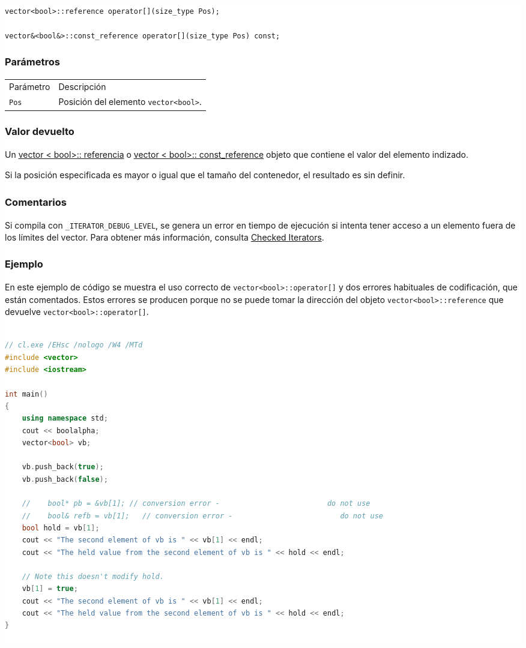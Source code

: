 ```  
vector<bool>::reference operator[](size_type Pos);

vector&<bool&>::const_reference operator[](size_type Pos) const;
```  
  
### <a name="parameters"></a>Parámetros  
  
|||  
|-|-|  
|Parámetro|Descripción|  
|`Pos`|Posición del elemento `vector<bool>`.|  
  
### <a name="return-value"></a>Valor devuelto  
 Un [vector \< bool>:: referencia](#vector_lt_bool_gt___reference_class) o [vector \< bool>:: const_reference](#vector_lt_bool_gt___const_reference) objeto que contiene el valor del elemento indizado.  
  
 Si la posición especificada es mayor o igual que el tamaño del contenedor, el resultado es sin definir.  
  
### <a name="remarks"></a>Comentarios  
 Si compila con `_ITERATOR_DEBUG_LEVEL`, se genera un error en tiempo de ejecución si intenta tener acceso a un elemento fuera de los límites del vector.  Para obtener más información, consulta [Checked Iterators](../standard-library/checked-iterators.md).  
  
### <a name="example"></a>Ejemplo  
  En este ejemplo de código se muestra el uso correcto de `vector<bool>::operator[]` y dos errores habituales de codificación, que están comentados. Estos errores se producen porque no se puede tomar la dirección del objeto `vector<bool>::reference` que devuelve `vector<bool>::operator[]`.  
  
```cpp  
  
// cl.exe /EHsc /nologo /W4 /MTd   
#include <vector>  
#include <iostream>  
  
int main()  
{  
    using namespace std;  
    cout << boolalpha;  
    vector<bool> vb;  
  
    vb.push_back(true);  
    vb.push_back(false);  
  
    //    bool* pb = &vb[1]; // conversion error -                         do not use  
    //    bool& refb = vb[1];   // conversion error -                         do not use  
    bool hold = vb[1];  
    cout << "The second element of vb is " << vb[1] << endl;  
    cout << "The held value from the second element of vb is " << hold << endl;  
  
    // Note this doesn't modify hold.  
    vb[1] = true;  
    cout << "The second element of vb is " << vb[1] << endl;  
    cout << "The held value from the second element of vb is " << hold << endl;  
}  
  
```  
  